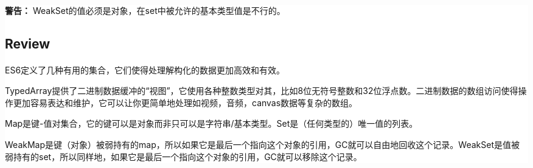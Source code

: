 **警告：** WeakSet的值必须是对象，在set中被允许的基本类型值是不行的。

## Review

ES6定义了几种有用的集合，它们使得处理解构化的数据更加高效和有效。

TypedArray提供了二进制数据缓冲的“视图”，它使用各种整数类型对其，比如8位无符号整数和32位浮点数。二进制数据的数组访问使得操作更加容易表达和维护，它可以让你更简单地处理如视频，音频，canvas数据等复杂的数组。

Map是键-值对集合，它的键可以是对象而非只可以是字符串/基本类型。Set是（任何类型的）唯一值的列表。

WeakMap是键（对象）被弱持有的map，所以如果它是最后一个指向这个对象的引用，GC就可以自由地回收这个记录。WeakSet是值被弱持有的set，所以同样地，如果它是最后一个指向这个对象的引用，GC就可以移除这个记录。
